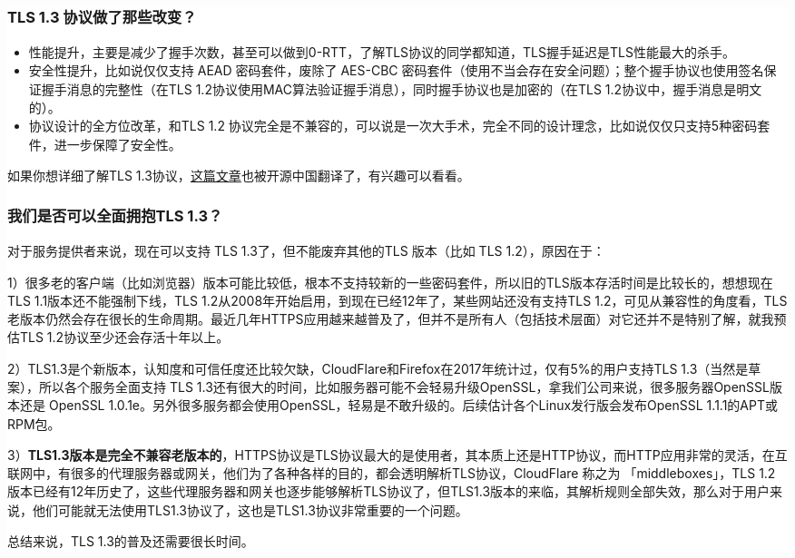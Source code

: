 ### TLS 1.3 协议做了那些改变？

* 性能提升，主要是减少了握手次数，甚至可以做到0-RTT，了解TLS协议的同学都知道，TLS握手延迟是TLS性能最大的杀手。
* 安全性提升，比如说仅仅支持 AEAD 密码套件，废除了 AES-CBC 密码套件（使用不当会存在安全问题）；整个握手协议也使用签名保证握手消息的完整性（在TLS 1.2协议使用MAC算法验证握手消息），同时握手协议也是加密的（在TLS 1.2协议中，握手消息是明文的）。
* 协议设计的全方位改革，和TLS 1.2 协议完全是不兼容的，可以说是一次大手术，完全不同的设计理念，比如说仅仅只支持5种密码套件，进一步保障了安全性。

如果你想详细了解TLS 1.3协议，[这篇文章](%20https://www.oschina.net/translate/rfc-8446-aka-tls-1-3)也被开源中国翻译了，有兴趣可以看看。

### 我们是否可以全面拥抱TLS 1.3？

对于服务提供者来说，现在可以支持 TLS 1.3了，但不能废弃其他的TLS 版本（比如 TLS 1.2），原因在于：

1）很多老的客户端（比如浏览器）版本可能比较低，根本不支持较新的一些密码套件，所以旧的TLS版本存活时间是比较长的，想想现在TLS 1.1版本还不能强制下线，TLS 1.2从2008年开始启用，到现在已经12年了，某些网站还没有支持TLS 1.2，可见从兼容性的角度看，TLS老版本仍然会存在很长的生命周期。最近几年HTTPS应用越来越普及了，但并不是所有人（包括技术层面）对它还并不是特别了解，就我预估TLS 1.2协议至少还会存活十年以上。

2）TLS1.3是个新版本，认知度和可信任度还比较欠缺，CloudFlare和Firefox在2017年统计过，仅有5%的用户支持TLS 1.3（当然是草案），所以各个服务全面支持 TLS 1.3还有很大的时间，比如服务器可能不会轻易升级OpenSSL，拿我们公司来说，很多服务器OpenSSL版本还是 OpenSSL 1.0.1e。另外很多服务都会使用OpenSSL，轻易是不敢升级的。后续估计各个Linux发行版会发布OpenSSL 1.1.1的APT或RPM包。

3）**TLS1.3版本是完全不兼容老版本的**，HTTPS协议是TLS协议最大的是使用者，其本质上还是HTTP协议，而HTTP应用非常的灵活，在互联网中，有很多的代理服务器或网关，他们为了各种各样的目的，都会透明解析TLS协议，CloudFlare 称之为 「middleboxes」，TLS 1.2 版本已经有12年历史了，这些代理服务器和网关也逐步能够解析TLS协议了，但TLS1.3版本的来临，其解析规则全部失效，那么对于用户来说，他们可能就无法使用TLS1.3协议了，这也是TLS1.3协议非常重要的一个问题。

总结来说，TLS 1.3的普及还需要很长时间。

